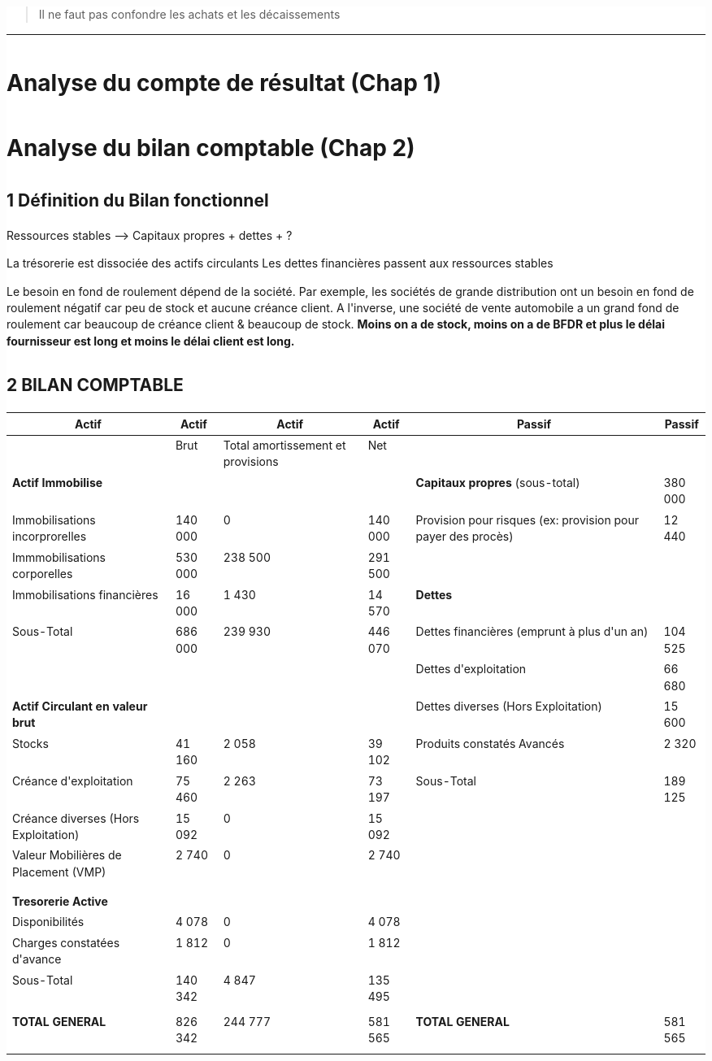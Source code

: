 >Il ne faut pas confondre les achats et les décaissements

_____________________

# Analyse du compte de résultat (Chap 1)

# Analyse du bilan comptable (Chap 2)

## 1 Définition du Bilan fonctionnel

Ressources stables --> Capitaux propres + dettes + ?

La trésorerie est dissociée des actifs circulants
Les dettes financières passent aux ressources stables

Le besoin en fond de roulement dépend de la société. Par exemple, les sociétés de grande distribution ont un besoin en fond de roulement négatif car peu de stock et aucune créance client. A l'inverse, une société de vente automobile a un grand fond de roulement car beaucoup de créance client & beaucoup de stock.
**Moins on a de stock, moins on a de BFDR et plus le délai fournisseur est long et moins le délai client est long.**

## 2 BILAN COMPTABLE

| Actif | Actif | Actif | Actif | Passif | Passif |
|------------------------------------------|---------|-----------------------------------|---------|--------------------------------------------------------------|---------|
|  | Brut | Total amortissement et provisions | Net |  |  |
| __Actif Immobilise__ |  |  |  | __Capitaux propres__ (sous-total) | 380 000 |
| Immobilisations incorprorelles | 140 000 | 0 | 140 000 | Provision pour risques (ex: provision pour payer des procès) | 12 440 |
| Immmobilisations corporelles | 530 000 | 238 500 | 291 500 |  |  |
| Immobilisations financières | 16 000 | 1 430 | 14 570 | __Dettes__ |  |
| Sous-Total | 686 000 | 239 930 | 446 070 | Dettes financières (emprunt à plus d'un an) | 104 525 |
|  |  |  |  | Dettes d'exploitation | 66 680 |
| __Actif Circulant en valeur brut__ |  |  |  | Dettes diverses (Hors Exploitation) | 15 600 |
| Stocks | 41 160 | 2 058 | 39 102 | Produits constatés Avancés | 2 320 |
| Créance d'exploitation | 75 460 | 2 263 | 73 197 | Sous-Total | 189 125 |
| Créance diverses (Hors Exploitation) | 15 092 | 0 | 15 092 |  |  |
| Valeur Mobilières de Placement (VMP) | 2 740 |  0 | 2 740 |  |  |
|  |  |  |  |  |  |
|  |  |  |  |  |  |
| __Tresorerie Active__ |  |  |  |  |  |
| Disponibilités | 4 078 | 0 | 4 078 |  |  |
| Charges constatées d'avance | 1 812 | 0 | 1 812 |  |  |
| Sous-Total | 140 342 | 4 847 | 135 495 |  |  |
|  |  |  |  |  |  |
| **TOTAL GENERAL** | 826 342 | 244 777 | 581 565 | **TOTAL GENERAL** | 581 565 |
|  |  |  |  |  |  |
